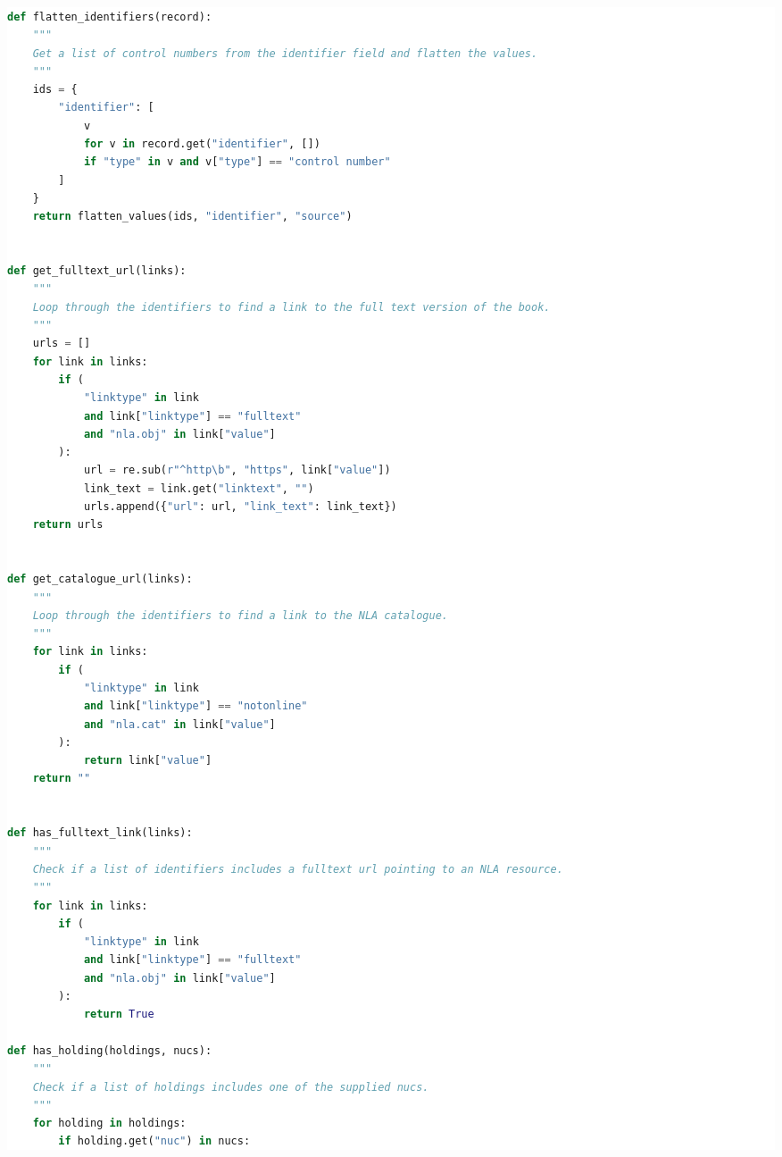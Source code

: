 ```python
def flatten_identifiers(record):
    """
    Get a list of control numbers from the identifier field and flatten the values.
    """
    ids = {
        "identifier": [
            v
            for v in record.get("identifier", [])
            if "type" in v and v["type"] == "control number"
        ]
    }
    return flatten_values(ids, "identifier", "source")


def get_fulltext_url(links):
    """
    Loop through the identifiers to find a link to the full text version of the book.
    """
    urls = []
    for link in links:
        if (
            "linktype" in link
            and link["linktype"] == "fulltext"
            and "nla.obj" in link["value"]
        ):
            url = re.sub(r"^http\b", "https", link["value"])
            link_text = link.get("linktext", "")
            urls.append({"url": url, "link_text": link_text})
    return urls


def get_catalogue_url(links):
    """
    Loop through the identifiers to find a link to the NLA catalogue.
    """
    for link in links:
        if (
            "linktype" in link
            and link["linktype"] == "notonline"
            and "nla.cat" in link["value"]
        ):
            return link["value"]
    return ""


def has_fulltext_link(links):
    """
    Check if a list of identifiers includes a fulltext url pointing to an NLA resource.
    """
    for link in links:
        if (
            "linktype" in link
            and link["linktype"] == "fulltext"
            and "nla.obj" in link["value"]
        ):
            return True

def has_holding(holdings, nucs):
    """
    Check if a list of holdings includes one of the supplied nucs.
    """
    for holding in holdings:
        if holding.get("nuc") in nucs:
```
